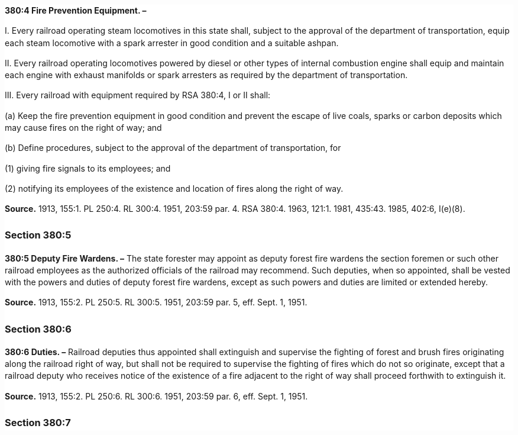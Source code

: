  **380:4 Fire Prevention Equipment. –**
                                             
 I. Every railroad operating steam locomotives in this state shall,
subject to the approval of the department of transportation, equip each
steam locomotive with a spark arrester in good condition and a suitable
ashpan.
                                             
 II. Every railroad operating locomotives powered by diesel or other
types of internal combustion engine shall equip and maintain each engine
with exhaust manifolds or spark arresters as required by the department
of transportation.
                                             
 III. Every railroad with equipment required by RSA 380:4, I or II
shall:
                                             
 (a) Keep the fire prevention equipment in good condition and
prevent the escape of live coals, sparks or carbon deposits which may
cause fires on the right of way; and
                                             
 (b) Define procedures, subject to the approval of the department
of transportation, for
                                             
 (1) giving fire signals to its employees; and
                                             
 (2) notifying its employees of the existence and location of
fires along the right of way.

**Source.** 1913, 155:1. PL 250:4. RL 300:4. 1951, 203:59 par. 4. RSA
380:4. 1963, 121:1. 1981, 435:43. 1985, 402:6, I(e)(8).

### Section 380:5

 **380:5 Deputy Fire Wardens. –** The state forester may appoint as
deputy forest fire wardens the section foremen or such other railroad
employees as the authorized officials of the railroad may recommend.
Such deputies, when so appointed, shall be vested with the powers and
duties of deputy forest fire wardens, except as such powers and duties
are limited or extended hereby.

**Source.** 1913, 155:2. PL 250:5. RL 300:5. 1951, 203:59 par. 5, eff.
Sept. 1, 1951.

### Section 380:6

 **380:6 Duties. –** Railroad deputies thus appointed shall
extinguish and supervise the fighting of forest and brush fires
originating along the railroad right of way, but shall not be required
to supervise the fighting of fires which do not so originate, except
that a railroad deputy who receives notice of the existence of a fire
adjacent to the right of way shall proceed forthwith to extinguish it.

**Source.** 1913, 155:2. PL 250:6. RL 300:6. 1951, 203:59 par. 6, eff.
Sept. 1, 1951.

### Section 380:7
